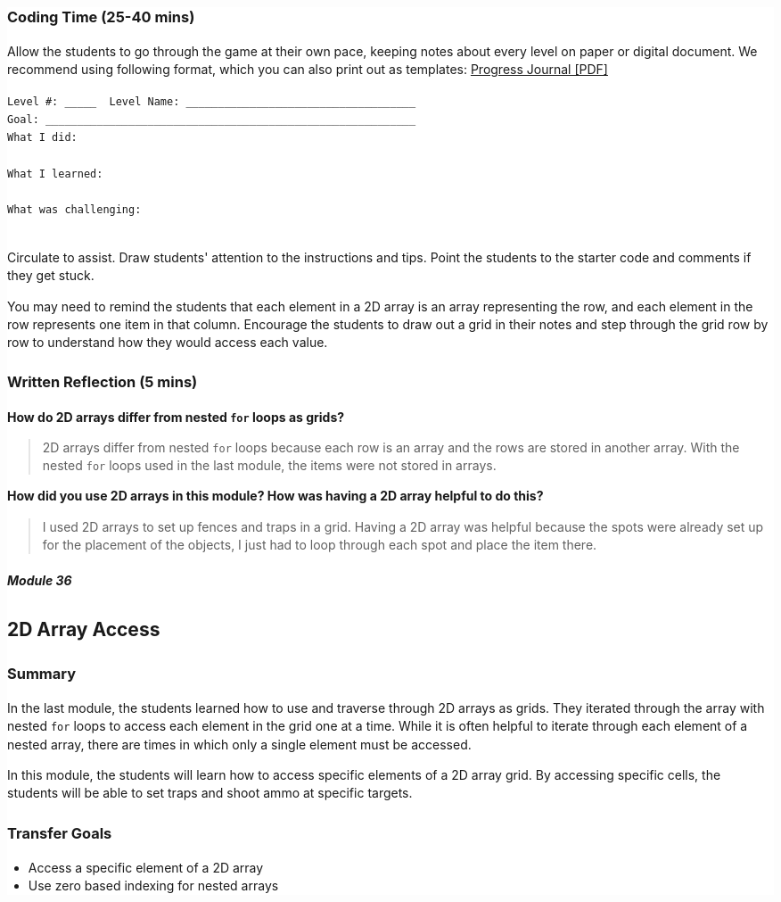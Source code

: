 
### Coding Time (25-40 mins)
Allow the students to go through the game at their own pace, keeping notes about every level on paper or digital document. We recommend using following format, which you can also print out as templates: [Progress Journal [PDF]](https://files.codecombat.com/docs/resources/ProgressJournal.pdf)

```
Level #: _____  Level Name: ____________________________________
Goal: __________________________________________________________
What I did:

What I learned:

What was challenging:


```

Circulate to assist. Draw students' attention to the instructions and tips. Point the students to the starter code and comments if they get stuck.

You may need to remind the students that each element in a 2D array is an array representing the row, and each element in the row represents one item in that column. Encourage the students to draw out a grid in their notes and step through the grid row by row to understand how they would access each value.

### Written Reflection (5 mins)

**How do 2D arrays differ from nested `for` loops as grids?**
>2D arrays differ from nested `for` loops because each row is an array and the rows are stored in another array. With the nested `for` loops used in the last module, the items were not stored in arrays.

**How did you use 2D arrays in this module? How was having a 2D array helpful to do this?**
>I used 2D arrays to set up fences and traps in a grid. Having a 2D array was helpful because the spots were already set up for the placement of the objects, I just had to loop through each spot and place the item there.


##### Module 36
## 2D Array Access
### Summary

In the last module, the students learned how to use and traverse through 2D arrays as grids. They iterated through the array with nested `for` loops to access each element in the grid one at a time. While it is often helpful to iterate through each element of a nested array, there are times in which only a single element must be accessed.

In this module, the students will learn how to access specific elements of a 2D array grid. By accessing specific cells, the students will be able to set traps and shoot ammo at specific targets.

### Transfer Goals
- Access a specific element of a 2D array
- Use zero based indexing for nested arrays
